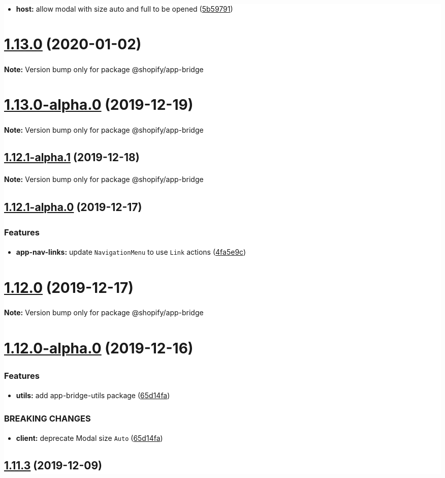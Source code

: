 - **host:** allow modal with size auto and full to be opened ([5b59791](https://github.com/Shopify/app-bridge/commit/5b59791c517b906842839e87e9e812df30f5d601))

# [1.13.0](https://github.com/Shopify/app-bridge/compare/v1.13.0-alpha.0...v1.13.0) (2020-01-02)

**Note:** Version bump only for package @shopify/app-bridge

# [1.13.0-alpha.0](https://github.com/Shopify/app-bridge/compare/v1.12.1-alpha.1...v1.13.0-alpha.0) (2019-12-19)

**Note:** Version bump only for package @shopify/app-bridge

## [1.12.1-alpha.1](https://github.com/Shopify/app-bridge/compare/v1.12.1-alpha.0...v1.12.1-alpha.1) (2019-12-18)

**Note:** Version bump only for package @shopify/app-bridge

## [1.12.1-alpha.0](https://github.com/Shopify/app-bridge/compare/v1.12.0...v1.12.1-alpha.0) (2019-12-17)

### Features

- **app-nav-links:** update `NavigationMenu` to use `Link` actions ([4fa5e9c](https://github.com/Shopify/app-bridge/commit/4fa5e9c772783fa13692052416599ad1440f6afd))

# [1.12.0](https://github.com/Shopify/app-bridge/compare/v1.12.0-alpha.0...v1.12.0) (2019-12-17)

**Note:** Version bump only for package @shopify/app-bridge

# [1.12.0-alpha.0](https://github.com/Shopify/app-bridge/compare/v1.11.3...v1.12.0-alpha.0) (2019-12-16)

### Features

- **utils:** add app-bridge-utils package ([65d14fa](https://github.com/Shopify/app-bridge/commit/65d14fa60778d8495ff4307652e3d88bf63f1048))

### BREAKING CHANGES

- **client:** deprecate Modal size `Auto` ([65d14fa](https://github.com/Shopify/app-bridge/commit/65d14fa60778d8495ff4307652e3d88bf63f1048))

## [1.11.3](https://github.com/Shopify/app-bridge/compare/v1.11.3-alpha.0...v1.11.3) (2019-12-09)
